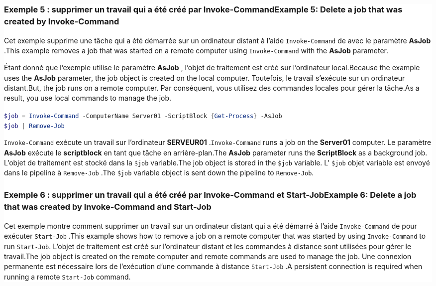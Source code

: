 ### <span data-ttu-id="1ce9f-145">Exemple 5 : supprimer un travail qui a été créé par Invoke-Command</span><span class="sxs-lookup"><span data-stu-id="1ce9f-145">Example 5: Delete a job that was created by Invoke-Command</span></span>

<span data-ttu-id="1ce9f-146">Cet exemple supprime une tâche qui a été démarrée sur un ordinateur distant à l’aide `Invoke-Command` de avec le paramètre **AsJob** .</span><span class="sxs-lookup"><span data-stu-id="1ce9f-146">This example removes a job that was started on a remote computer using `Invoke-Command` with the **AsJob** parameter.</span></span>

<span data-ttu-id="1ce9f-147">Étant donné que l’exemple utilise le paramètre **AsJob** , l’objet de traitement est créé sur l’ordinateur local.</span><span class="sxs-lookup"><span data-stu-id="1ce9f-147">Because the example uses the **AsJob** parameter, the job object is created on the local computer.</span></span>
<span data-ttu-id="1ce9f-148">Toutefois, le travail s’exécute sur un ordinateur distant.</span><span class="sxs-lookup"><span data-stu-id="1ce9f-148">But, the job runs on a remote computer.</span></span> <span data-ttu-id="1ce9f-149">Par conséquent, vous utilisez des commandes locales pour gérer la tâche.</span><span class="sxs-lookup"><span data-stu-id="1ce9f-149">As a result, you use local commands to manage the job.</span></span>

```powershell
$job = Invoke-Command -ComputerName Server01 -ScriptBlock {Get-Process} -AsJob
$job | Remove-Job
```

<span data-ttu-id="1ce9f-150">`Invoke-Command` exécute un travail sur l’ordinateur **SERVEUR01** .</span><span class="sxs-lookup"><span data-stu-id="1ce9f-150">`Invoke-Command` runs a job on the **Server01** computer.</span></span> <span data-ttu-id="1ce9f-151">Le paramètre **AsJob** exécute le **scriptblock** en tant que tâche en arrière-plan.</span><span class="sxs-lookup"><span data-stu-id="1ce9f-151">The **AsJob** parameter runs the **ScriptBlock** as a background job.</span></span> <span data-ttu-id="1ce9f-152">L’objet de traitement est stocké dans la `$job` variable.</span><span class="sxs-lookup"><span data-stu-id="1ce9f-152">The job object is stored in the `$job` variable.</span></span> <span data-ttu-id="1ce9f-153">L' `$job` objet variable est envoyé dans le pipeline à `Remove-Job` .</span><span class="sxs-lookup"><span data-stu-id="1ce9f-153">The `$job` variable object is sent down the pipeline to `Remove-Job`.</span></span>

### <span data-ttu-id="1ce9f-154">Exemple 6 : supprimer un travail qui a été créé par Invoke-Command et Start-Job</span><span class="sxs-lookup"><span data-stu-id="1ce9f-154">Example 6: Delete a job that was created by Invoke-Command and Start-Job</span></span>

<span data-ttu-id="1ce9f-155">Cet exemple montre comment supprimer un travail sur un ordinateur distant qui a été démarré à l’aide `Invoke-Command` de pour exécuter `Start-Job` .</span><span class="sxs-lookup"><span data-stu-id="1ce9f-155">This example shows how to remove a job on a remote computer that was started by using `Invoke-Command` to run `Start-Job`.</span></span> <span data-ttu-id="1ce9f-156">L’objet de traitement est créé sur l’ordinateur distant et les commandes à distance sont utilisées pour gérer le travail.</span><span class="sxs-lookup"><span data-stu-id="1ce9f-156">The job object is created on the remote computer and remote commands are used to manage the job.</span></span> <span data-ttu-id="1ce9f-157">Une connexion permanente est nécessaire lors de l’exécution d’une commande à distance `Start-Job` .</span><span class="sxs-lookup"><span data-stu-id="1ce9f-157">A persistent connection is required when running a remote `Start-Job` command.</span></span>
